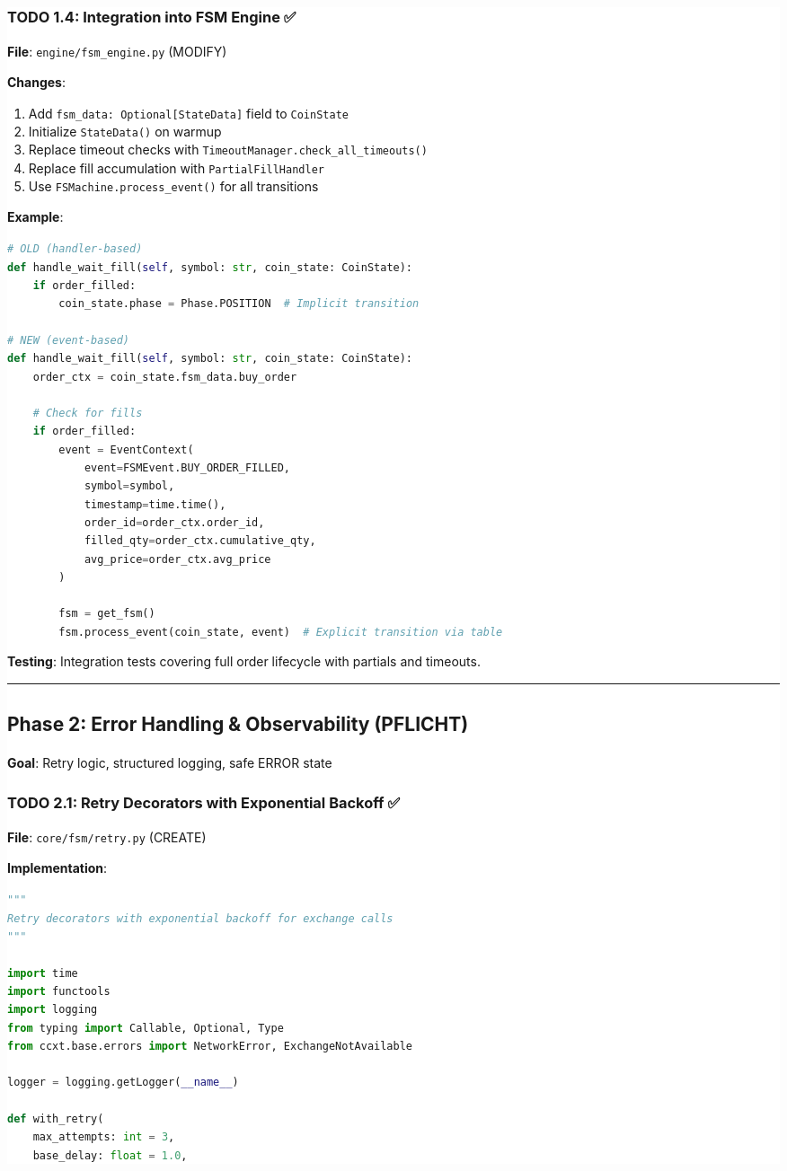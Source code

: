 ### TODO 1.4: Integration into FSM Engine ✅

**File**: `engine/fsm_engine.py` (MODIFY)

**Changes**:
1. Add `fsm_data: Optional[StateData]` field to `CoinState`
2. Initialize `StateData()` on warmup
3. Replace timeout checks with `TimeoutManager.check_all_timeouts()`
4. Replace fill accumulation with `PartialFillHandler`
5. Use `FSMachine.process_event()` for all transitions

**Example**:
```python
# OLD (handler-based)
def handle_wait_fill(self, symbol: str, coin_state: CoinState):
    if order_filled:
        coin_state.phase = Phase.POSITION  # Implicit transition

# NEW (event-based)
def handle_wait_fill(self, symbol: str, coin_state: CoinState):
    order_ctx = coin_state.fsm_data.buy_order

    # Check for fills
    if order_filled:
        event = EventContext(
            event=FSMEvent.BUY_ORDER_FILLED,
            symbol=symbol,
            timestamp=time.time(),
            order_id=order_ctx.order_id,
            filled_qty=order_ctx.cumulative_qty,
            avg_price=order_ctx.avg_price
        )

        fsm = get_fsm()
        fsm.process_event(coin_state, event)  # Explicit transition via table
```

**Testing**: Integration tests covering full order lifecycle with partials and timeouts.

---

## Phase 2: Error Handling & Observability (PFLICHT)

**Goal**: Retry logic, structured logging, safe ERROR state

### TODO 2.1: Retry Decorators with Exponential Backoff ✅

**File**: `core/fsm/retry.py` (CREATE)

**Implementation**:
```python
"""
Retry decorators with exponential backoff for exchange calls
"""

import time
import functools
import logging
from typing import Callable, Optional, Type
from ccxt.base.errors import NetworkError, ExchangeNotAvailable

logger = logging.getLogger(__name__)

def with_retry(
    max_attempts: int = 3,
    base_delay: float = 1.0,
```